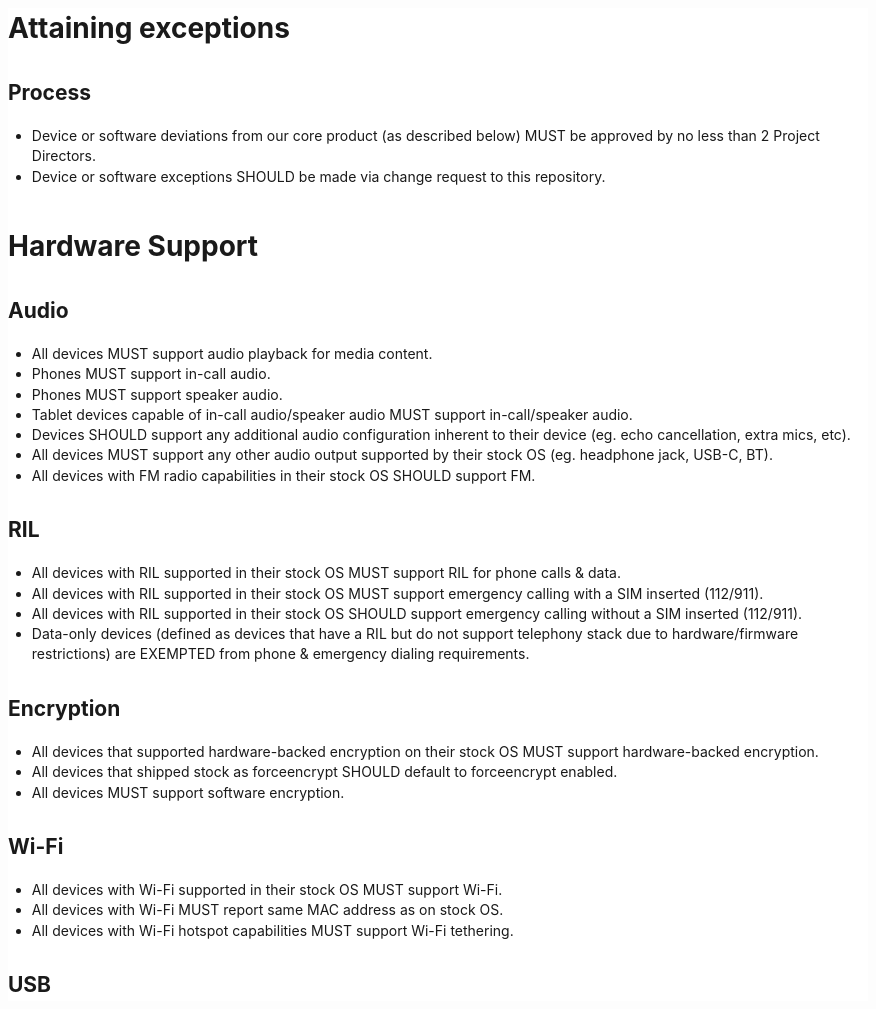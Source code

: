 # Attaining exceptions

## Process

* Device or software deviations from our core product (as described below) MUST be approved by no less than 2 Project Directors.
* Device or software exceptions SHOULD be made via change request to this repository.

# Hardware Support

## Audio

* All devices MUST support audio playback for media content.
* Phones MUST support in-call audio.
* Phones MUST support speaker audio.
* Tablet devices capable of in-call audio/speaker audio MUST support in-call/speaker audio.
* Devices SHOULD support any additional audio configuration inherent to their device (eg. echo cancellation, extra mics, etc).
* All devices MUST support any other audio output supported by their stock OS (eg. headphone jack, USB-C, BT).
* All devices with FM radio capabilities in their stock OS SHOULD support FM.

## RIL

* All devices with RIL supported in their stock OS MUST support RIL for phone calls & data.
* All devices with RIL supported in their stock OS MUST support emergency calling with a SIM inserted (112/911).
* All devices with RIL supported in their stock OS SHOULD support emergency calling without a SIM inserted (112/911).
* Data-only devices (defined as devices that have a RIL but do not support telephony stack due to hardware/firmware restrictions) are EXEMPTED from phone & emergency dialing requirements.

## Encryption

* All devices that supported hardware-backed encryption on their stock OS MUST support hardware-backed encryption.
* All devices that shipped stock as forceencrypt SHOULD default to forceencrypt enabled.
* All devices MUST support software encryption.

## Wi-Fi

* All devices with Wi-Fi supported in their stock OS MUST support Wi-Fi.
* All devices with Wi-Fi MUST report same MAC address as on stock OS.
* All devices with Wi-Fi hotspot capabilities MUST support Wi-Fi tethering.

## USB
